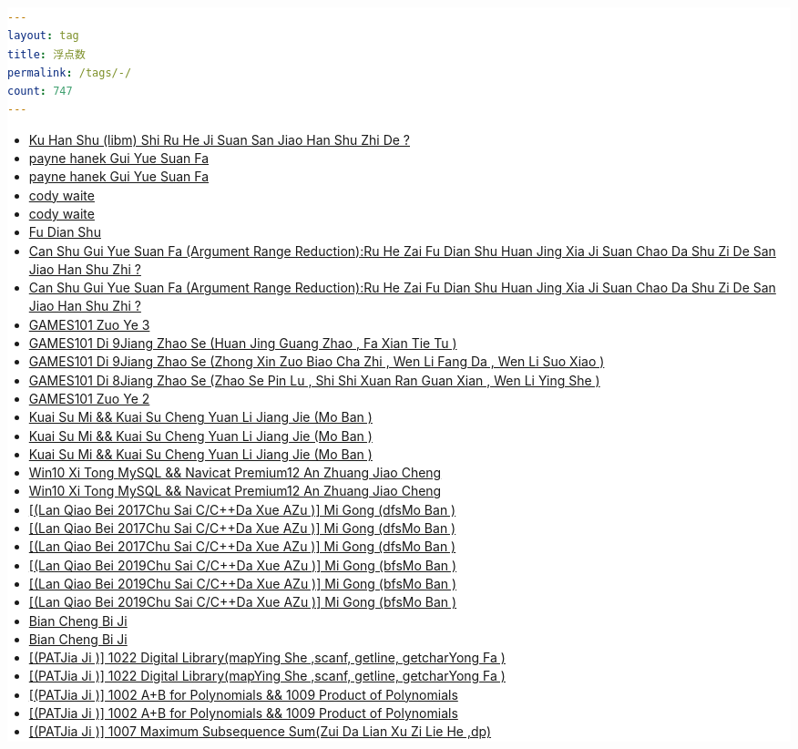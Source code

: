 ```yaml
---
layout: tag
title: 浮点数
permalink: /tags/-/
count: 747
---
```


- [Ku Han Shu  (libm) Shi Ru He Ji Suan San Jiao Han Shu Zhi De ?](https://www.longluo.me/blog/2024/02/16/sine/)
- [payne hanek Gui Yue Suan Fa ](https://www.longluo.me/blog/2024/01/22/payne-hanek/)
- [payne hanek Gui Yue Suan Fa ](https://www.longluo.me/blog/2024/01/22/payne-hanek/)
- [cody waite](https://www.longluo.me/blog/2023/12/19/cody-waite/)
- [cody waite](https://www.longluo.me/blog/2023/12/19/cody-waite/)
- [Fu Dian Shu ](https://www.longluo.me/blog/2023/12/03/floating-point/)
- [Can Shu Gui Yue Suan Fa (Argument Range Reduction):Ru He Zai Fu Dian Shu Huan Jing Xia Ji Suan Chao Da Shu Zi De San Jiao Han Shu Zhi ?](https://www.longluo.me/blog/2023/09/16/argument-range-reduction/)
- [Can Shu Gui Yue Suan Fa (Argument Range Reduction):Ru He Zai Fu Dian Shu Huan Jing Xia Ji Suan Chao Da Shu Zi De San Jiao Han Shu Zhi ?](https://www.longluo.me/blog/2023/09/16/argument-range-reduction/)
- [GAMES101 Zuo Ye 3](https://wangsimiao2000.github.io/posts/GAMES101-Assignment3/)
- [GAMES101 Di 9Jiang  Zhao Se (Huan Jing Guang Zhao , Fa Xian Tie Tu )](https://wangsimiao2000.github.io/posts/GAMES101-Lecture09-02/)
- [GAMES101 Di 9Jiang  Zhao Se (Zhong Xin Zuo Biao Cha Zhi , Wen Li Fang Da , Wen Li Suo Xiao )](https://wangsimiao2000.github.io/posts/GAMES101-Lecture09-01/)
- [GAMES101 Di 8Jiang  Zhao Se (Zhao Se Pin Lu , Shi Shi Xuan Ran Guan Xian , Wen Li Ying She )](https://wangsimiao2000.github.io/posts/GAMES101-Lecture08/)
- [GAMES101 Zuo Ye 2](https://wangsimiao2000.github.io/posts/GAMES101-Assignment2/)
- [Kuai Su Mi  && Kuai Su Cheng Yuan Li Jiang Jie (Mo Ban )](https://leungll.site/2021/05/24/ksm-permalink/)
- [Kuai Su Mi  && Kuai Su Cheng Yuan Li Jiang Jie (Mo Ban )](https://leungll.site/2021/05/24/ksm-permalink/)
- [Kuai Su Mi  && Kuai Su Cheng Yuan Li Jiang Jie (Mo Ban )](https://leungll.site/2021/05/24/ksm-permalink/)
- [Win10 Xi Tong  MySQL && Navicat Premium12 An Zhuang Jiao Cheng ](https://leungll.site/2021/01/25/mysql-navicat-install/)
- [Win10 Xi Tong  MySQL && Navicat Premium12 An Zhuang Jiao Cheng ](https://leungll.site/2021/01/25/mysql-navicat-install/)
- [[(Lan Qiao Bei  2017Chu Sai  C/C++Da Xue AZu )] Mi Gong (dfsMo Ban )](https://leungll.site/2020/10/12/oj-1317/)
- [[(Lan Qiao Bei  2017Chu Sai  C/C++Da Xue AZu )] Mi Gong (dfsMo Ban )](https://leungll.site/2020/10/12/oj-1317/)
- [[(Lan Qiao Bei  2017Chu Sai  C/C++Da Xue AZu )] Mi Gong (dfsMo Ban )](https://leungll.site/2020/10/12/oj-1317/)
- [[(Lan Qiao Bei  2019Chu Sai  C/C++Da Xue AZu )] Mi Gong (bfsMo Ban )](https://leungll.site/2020/10/12/oj-1455/)
- [[(Lan Qiao Bei  2019Chu Sai  C/C++Da Xue AZu )] Mi Gong (bfsMo Ban )](https://leungll.site/2020/10/12/oj-1455/)
- [[(Lan Qiao Bei  2019Chu Sai  C/C++Da Xue AZu )] Mi Gong (bfsMo Ban )](https://leungll.site/2020/10/12/oj-1455/)
- [Bian Cheng Bi Ji ](https://leungll.site/2020/08/04/algorithm-notes/)
- [Bian Cheng Bi Ji ](https://leungll.site/2020/08/04/algorithm-notes/)
- [[(PATJia Ji )] 1022 Digital Library(mapYing She ,scanf, getline, getcharYong Fa )](https://leungll.site/2020/07/22/pat-1022/)
- [[(PATJia Ji )] 1022 Digital Library(mapYing She ,scanf, getline, getcharYong Fa )](https://leungll.site/2020/07/22/pat-1022/)
- [[(PATJia Ji )] 1002 A+B for Polynomials && 1009 Product of Polynomials](https://leungll.site/2020/05/30/pat-1002-1009/)
- [[(PATJia Ji )] 1002 A+B for Polynomials && 1009 Product of Polynomials](https://leungll.site/2020/05/30/pat-1002-1009/)
- [[(PATJia Ji )] 1007 Maximum Subsequence Sum(Zui Da Lian Xu Zi Lie He ,dp)](https://leungll.site/2020/05/28/pat-1007/)